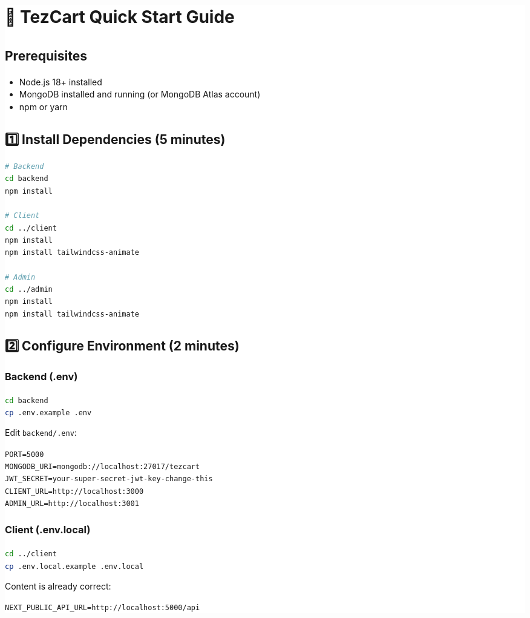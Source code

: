 # 🚀 TezCart Quick Start Guide

## Prerequisites
- Node.js 18+ installed
- MongoDB installed and running (or MongoDB Atlas account)
- npm or yarn

## 1️⃣ Install Dependencies (5 minutes)

```bash
# Backend
cd backend
npm install

# Client
cd ../client
npm install
npm install tailwindcss-animate

# Admin
cd ../admin
npm install
npm install tailwindcss-animate
```

## 2️⃣ Configure Environment (2 minutes)

### Backend (.env)
```bash
cd backend
cp .env.example .env
```

Edit `backend/.env`:
```env
PORT=5000
MONGODB_URI=mongodb://localhost:27017/tezcart
JWT_SECRET=your-super-secret-jwt-key-change-this
CLIENT_URL=http://localhost:3000
ADMIN_URL=http://localhost:3001
```

### Client (.env.local)
```bash
cd ../client
cp .env.local.example .env.local
```

Content is already correct:
```env
NEXT_PUBLIC_API_URL=http://localhost:5000/api
```
